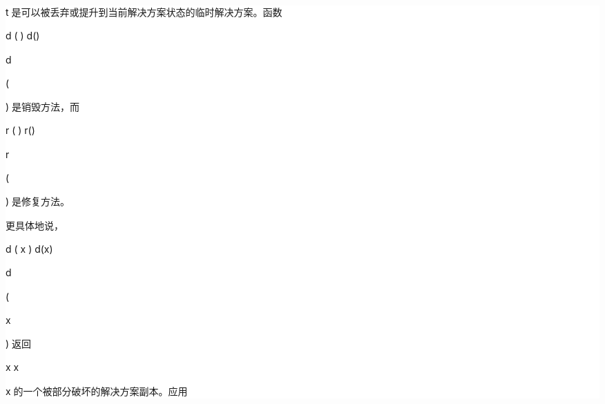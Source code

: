 

t
是可以被丢弃或提升到当前解决方案状态的临时解决方案。函数

d
(
)
d()





d

(

)
是销毁方法，而

r
(
)
r()





r

(

)
是修复方法。

更具体地说，

d
(
x
)
d(x)





d

(

x

)
返回

x
x





x
的一个被部分破坏的解决方案副本。应用
